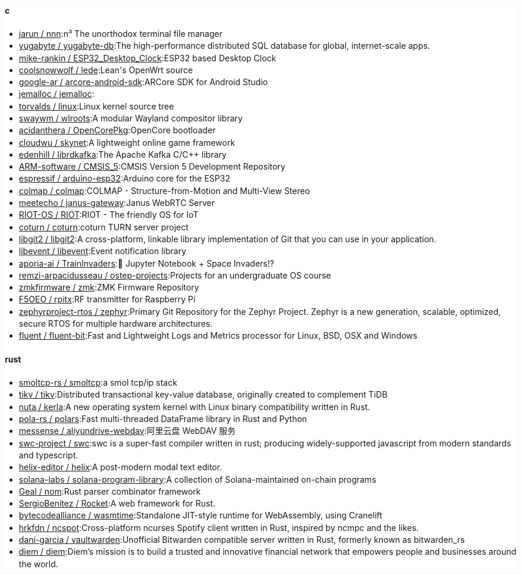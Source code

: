 #### c
* [jarun / nnn](https://github.com/jarun/nnn):n³ The unorthodox terminal file manager
* [yugabyte / yugabyte-db](https://github.com/yugabyte/yugabyte-db):The high-performance distributed SQL database for global, internet-scale apps.
* [mike-rankin / ESP32_Desktop_Clock](https://github.com/mike-rankin/ESP32_Desktop_Clock):ESP32 based Desktop Clock
* [coolsnowwolf / lede](https://github.com/coolsnowwolf/lede):Lean's OpenWrt source
* [google-ar / arcore-android-sdk](https://github.com/google-ar/arcore-android-sdk):ARCore SDK for Android Studio
* [jemalloc / jemalloc](https://github.com/jemalloc/jemalloc):
* [torvalds / linux](https://github.com/torvalds/linux):Linux kernel source tree
* [swaywm / wlroots](https://github.com/swaywm/wlroots):A modular Wayland compositor library
* [acidanthera / OpenCorePkg](https://github.com/acidanthera/OpenCorePkg):OpenCore bootloader
* [cloudwu / skynet](https://github.com/cloudwu/skynet):A lightweight online game framework
* [edenhill / librdkafka](https://github.com/edenhill/librdkafka):The Apache Kafka C/C++ library
* [ARM-software / CMSIS_5](https://github.com/ARM-software/CMSIS_5):CMSIS Version 5 Development Repository
* [espressif / arduino-esp32](https://github.com/espressif/arduino-esp32):Arduino core for the ESP32
* [colmap / colmap](https://github.com/colmap/colmap):COLMAP - Structure-from-Motion and Multi-View Stereo
* [meetecho / janus-gateway](https://github.com/meetecho/janus-gateway):Janus WebRTC Server
* [RIOT-OS / RIOT](https://github.com/RIOT-OS/RIOT):RIOT - The friendly OS for IoT
* [coturn / coturn](https://github.com/coturn/coturn):coturn TURN server project
* [libgit2 / libgit2](https://github.com/libgit2/libgit2):A cross-platform, linkable library implementation of Git that you can use in your application.
* [libevent / libevent](https://github.com/libevent/libevent):Event notification library
* [aporia-ai / TrainInvaders](https://github.com/aporia-ai/TrainInvaders):👾
Jupyter Notebook + Space Invaders!?
* [remzi-arpacidusseau / ostep-projects](https://github.com/remzi-arpacidusseau/ostep-projects):Projects for an undergraduate OS course
* [zmkfirmware / zmk](https://github.com/zmkfirmware/zmk):ZMK Firmware Repository
* [F5OEO / rpitx](https://github.com/F5OEO/rpitx):RF transmitter for Raspberry Pi
* [zephyrproject-rtos / zephyr](https://github.com/zephyrproject-rtos/zephyr):Primary Git Repository for the Zephyr Project. Zephyr is a new generation, scalable, optimized, secure RTOS for multiple hardware architectures.
* [fluent / fluent-bit](https://github.com/fluent/fluent-bit):Fast and Lightweight Logs and Metrics processor for Linux, BSD, OSX and Windows

#### rust
* [smoltcp-rs / smoltcp](https://github.com/smoltcp-rs/smoltcp):a smol tcp/ip stack
* [tikv / tikv](https://github.com/tikv/tikv):Distributed transactional key-value database, originally created to complement TiDB
* [nuta / kerla](https://github.com/nuta/kerla):A new operating system kernel with Linux binary compatibility written in Rust.
* [pola-rs / polars](https://github.com/pola-rs/polars):Fast multi-threaded DataFrame library in Rust and Python
* [messense / aliyundrive-webdav](https://github.com/messense/aliyundrive-webdav):阿里云盘 WebDAV 服务
* [swc-project / swc](https://github.com/swc-project/swc):swc is a super-fast compiler written in rust; producing widely-supported javascript from modern standards and typescript.
* [helix-editor / helix](https://github.com/helix-editor/helix):A post-modern modal text editor.
* [solana-labs / solana-program-library](https://github.com/solana-labs/solana-program-library):A collection of Solana-maintained on-chain programs
* [Geal / nom](https://github.com/Geal/nom):Rust parser combinator framework
* [SergioBenitez / Rocket](https://github.com/SergioBenitez/Rocket):A web framework for Rust.
* [bytecodealliance / wasmtime](https://github.com/bytecodealliance/wasmtime):Standalone JIT-style runtime for WebAssembly, using Cranelift
* [hrkfdn / ncspot](https://github.com/hrkfdn/ncspot):Cross-platform ncurses Spotify client written in Rust, inspired by ncmpc and the likes.
* [dani-garcia / vaultwarden](https://github.com/dani-garcia/vaultwarden):Unofficial Bitwarden compatible server written in Rust, formerly known as bitwarden_rs
* [diem / diem](https://github.com/diem/diem):Diem’s mission is to build a trusted and innovative financial network that empowers people and businesses around the world.